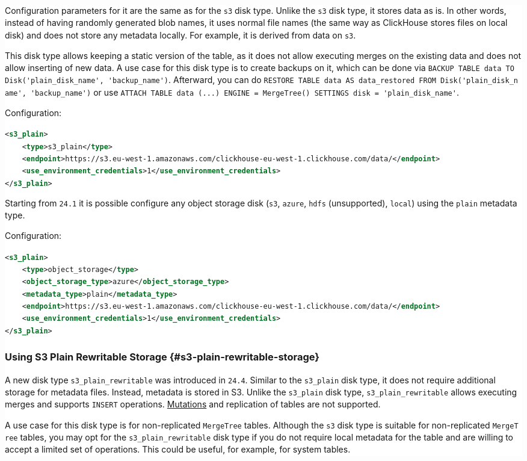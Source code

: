Configuration parameters for it are the same as for the `s3` disk type.
Unlike the `s3` disk type, it stores data as is. In other words, 
instead of having randomly generated blob names, it uses normal file names 
(the same way as ClickHouse stores files on local disk) and does not store any 
metadata locally. For example, it is derived from data on `s3`.

This disk type allows keeping a static version of the table, as it does not 
allow executing merges on the existing data and does not allow inserting of new
data. A use case for this disk type is to create backups on it, which can be done
via `BACKUP TABLE data TO Disk('plain_disk_name', 'backup_name')`. Afterward, 
you can do `RESTORE TABLE data AS data_restored FROM Disk('plain_disk_name', 'backup_name')` 
or use `ATTACH TABLE data (...) ENGINE = MergeTree() SETTINGS disk = 'plain_disk_name'`.

Configuration:

```xml
<s3_plain>
    <type>s3_plain</type>
    <endpoint>https://s3.eu-west-1.amazonaws.com/clickhouse-eu-west-1.clickhouse.com/data/</endpoint>
    <use_environment_credentials>1</use_environment_credentials>
</s3_plain>
```

Starting from `24.1` it is possible configure any object storage disk (`s3`, `azure`, `hdfs` (unsupported), `local`) using
the `plain` metadata type.

Configuration:

```xml
<s3_plain>
    <type>object_storage</type>
    <object_storage_type>azure</object_storage_type>
    <metadata_type>plain</metadata_type>
    <endpoint>https://s3.eu-west-1.amazonaws.com/clickhouse-eu-west-1.clickhouse.com/data/</endpoint>
    <use_environment_credentials>1</use_environment_credentials>
</s3_plain>
```

### Using S3 Plain Rewritable Storage {#s3-plain-rewritable-storage}

A new disk type `s3_plain_rewritable` was introduced in `24.4`.
Similar to the `s3_plain` disk type, it does not require additional storage for 
metadata files. Instead, metadata is stored in S3.
Unlike the `s3_plain` disk type, `s3_plain_rewritable` allows executing merges 
and supports `INSERT` operations.
[Mutations](/sql-reference/statements/alter#mutations) and replication of tables are not supported.

A use case for this disk type is for non-replicated `MergeTree` tables. Although 
the `s3` disk type is suitable for non-replicated `MergeTree` tables, you may opt
for the `s3_plain_rewritable` disk type if you do not require local metadata 
for the table and are willing to accept a limited set of operations. This could
be useful, for example, for system tables.

